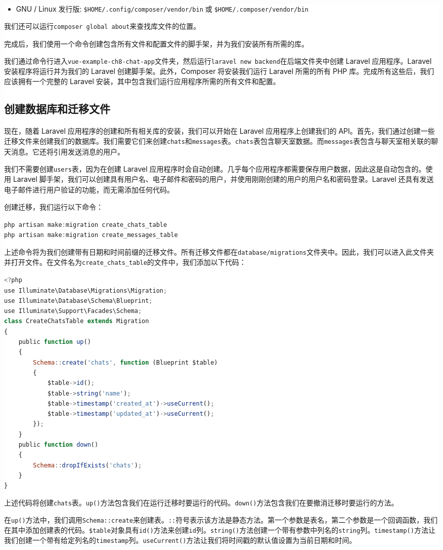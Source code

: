 +   GNU / Linux 发行版: `$HOME/.config/composer/vendor/bin` 或 `$HOME/.composer/vendor/bin`

我们还可以运行`composer global about`来查找库文件的位置。

完成后，我们使用一个命令创建包含所有文件和配置文件的脚手架，并为我们安装所有所需的库。

我们通过命令行进入`vue-example-ch8-chat-app`文件夹，然后运行`laravel new backend`在后端文件夹中创建 Laravel 应用程序。Laravel 安装程序将运行并为我们的 Laravel 创建脚手架。此外，Composer 将安装我们运行 Laravel 所需的所有 PHP 库。完成所有这些后，我们应该拥有一个完整的 Laravel 安装，其中包含我们运行应用程序所需的所有文件和配置。

## 创建数据库和迁移文件

现在，随着 Laravel 应用程序的创建和所有相关库的安装，我们可以开始在 Laravel 应用程序上创建我们的 API。首先，我们通过创建一些迁移文件来创建我们的数据库。我们需要它们来创建`chats`和`messages`表。`chats`表包含聊天室数据。而`messages`表包含与聊天室相关联的聊天消息。它还将引用发送消息的用户。

我们不需要创建`users`表，因为在创建 Laravel 应用程序时会自动创建。几乎每个应用程序都需要保存用户数据，因此这是自动包含的。使用 Laravel 脚手架，我们可以创建具有用户名、电子邮件和密码的用户，并使用刚刚创建的用户的用户名和密码登录。Laravel 还具有发送电子邮件进行用户验证的功能，而无需添加任何代码。

创建迁移，我们运行以下命令：

```js
php artisan make:migration create_chats_table
php artisan make:migration create_messages_table
```

上述命令将为我们创建带有日期和时间前缀的迁移文件。所有迁移文件都在`database/migrations`文件夹中。因此，我们可以进入此文件夹并打开文件。在文件名为`create_chats_table`的文件中，我们添加以下代码：

```js
<?php
use Illuminate\Database\Migrations\Migration;
use Illuminate\Database\Schema\Blueprint;
use Illuminate\Support\Facades\Schema;
class CreateChatsTable extends Migration
{
    public function up()
    {
        Schema::create('chats', function (Blueprint $table)
        {
            $table->id();
            $table->string('name');
            $table->timestamp('created_at')->useCurrent();
            $table->timestamp('updated_at')->useCurrent();
        });
    }
    public function down()
    {
        Schema::dropIfExists('chats');
    }
}
```

上述代码将创建`chats`表。`up()`方法包含我们在运行迁移时要运行的代码。`down()`方法包含我们在要撤消迁移时要运行的方法。

在`up()`方法中，我们调用`Schema::create`来创建表。`::`符号表示该方法是静态方法。第一个参数是表名，第二个参数是一个回调函数，我们在其中添加创建表的代码。`$table`对象具有`id()`方法来创建`id`列。`string()`方法创建一个带有参数中列名的`string`列。`timestamp()`方法让我们创建一个带有给定列名的`timestamp`列。`useCurrent()`方法让我们将时间戳的默认值设置为当前日期和时间。
